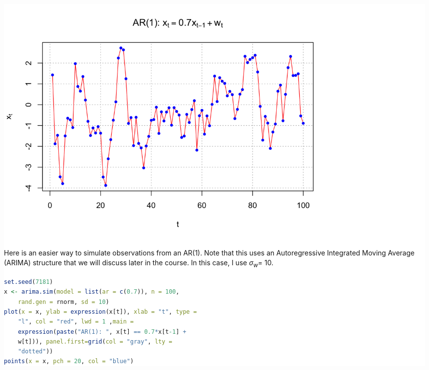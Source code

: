 <img src="03-Basic-Model_files/figure-html/unnamed-chunk-16-1.png" width="672" />


Here is an easier way to simulate observations from an AR(1). Note that this uses an Autoregressive Integrated Moving Average (ARIMA) structure that we will discuss later in the course. In this case, I use $\sigma_w$= 10.  

```r
set.seed(7181)
x <- arima.sim(model = list(ar = c(0.7)), n = 100, 
    rand.gen = rnorm, sd = 10)
plot(x = x, ylab = expression(x[t]), xlab = "t", type = 
    "l", col = "red", lwd = 1 ,main = 
    expression(paste("AR(1): ", x[t] == 0.7*x[t-1] + 
    w[t])), panel.first=grid(col = "gray", lty = 
    "dotted"))
points(x = x, pch = 20, col = "blue")
```

